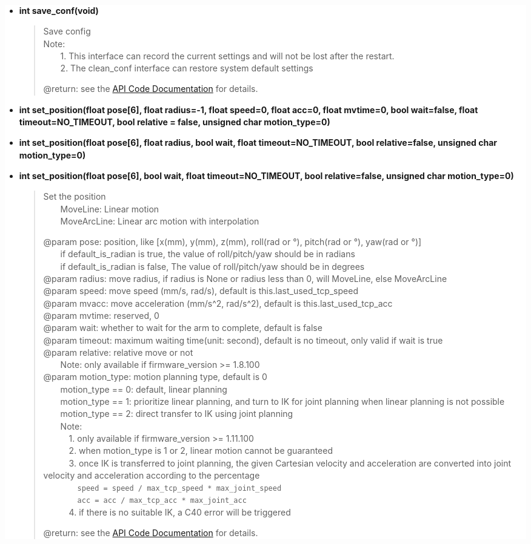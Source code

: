 
- __int save_conf(void)__
  > Save config  
  > Note:  
  > &ensp;&ensp;&ensp;&ensp;1. This interface can record the current settings and will not be lost after the restart.  
  > &ensp;&ensp;&ensp;&ensp;2. The clean_conf interface can restore system default settings  
  > 
  > @return: see the [API Code Documentation](./xarm_api_code.md#api-code) for details.


- __int set_position(float pose[6], float radius=-1, float speed=0, float acc=0, float mvtime=0, bool wait=false, float timeout=NO_TIMEOUT, bool relative = false, unsigned char motion_type=0)__
- __int set_position(float pose[6], float radius, bool wait, float timeout=NO_TIMEOUT, bool relative=false, unsigned char motion_type=0)__
- __int set_position(float pose[6], bool wait, float timeout=NO_TIMEOUT, bool relative=false, unsigned char motion_type=0)__
  > Set the position  
  > &ensp;&ensp;&ensp;&ensp;MoveLine: Linear motion  
  > &ensp;&ensp;&ensp;&ensp;MoveArcLine: Linear arc motion with interpolation  
  >
  > @param pose: position, like [x(mm), y(mm), z(mm), roll(rad or °), pitch(rad or °), yaw(rad or °)]  
  > &ensp;&ensp;&ensp;&ensp;if default_is_radian is true, the value of roll/pitch/yaw should be in radians  
  > &ensp;&ensp;&ensp;&ensp;if default_is_radian is false, The value of roll/pitch/yaw should be in degrees  
  > @param radius: move radius, if radius is None or radius less than 0, will MoveLine, else MoveArcLine  
  > @param speed: move speed (mm/s, rad/s), default is this.last_used_tcp_speed  
  > @param mvacc: move acceleration (mm/s^2, rad/s^2), default is this.last_used_tcp_acc  
  > @param mvtime: reserved, 0  
  > @param wait: whether to wait for the arm to complete, default is false  
  > @param timeout: maximum waiting time(unit: second), default is no timeout, only valid if wait is true  
  > @param relative: relative move or not  
  > &ensp;&ensp;&ensp;&ensp;Note: only available if firmware_version >= 1.8.100  
  > @param motion_type: motion planning type, default is 0  
  > &ensp;&ensp;&ensp;&ensp;motion_type == 0: default, linear planning  
  > &ensp;&ensp;&ensp;&ensp;motion_type == 1: prioritize linear planning, and turn to IK for joint planning when linear planning is not possible  
  > &ensp;&ensp;&ensp;&ensp;motion_type == 2: direct transfer to IK using joint planning  
  > &ensp;&ensp;&ensp;&ensp;Note:  
  > &ensp;&ensp;&ensp;&ensp;&ensp;&ensp;1. only available if firmware_version >= 1.11.100  
  > &ensp;&ensp;&ensp;&ensp;&ensp;&ensp;2. when motion_type is 1 or 2, linear motion cannot be guaranteed  
  > &ensp;&ensp;&ensp;&ensp;&ensp;&ensp;3. once IK is transferred to joint planning, the given Cartesian velocity and acceleration are converted into joint velocity and acceleration according to the percentage  
  > &ensp;&ensp;&ensp;&ensp;&ensp;&ensp;&ensp;&ensp;`speed = speed / max_tcp_speed * max_joint_speed`  
  > &ensp;&ensp;&ensp;&ensp;&ensp;&ensp;&ensp;&ensp;`acc = acc / max_tcp_acc * max_joint_acc`  
  > &ensp;&ensp;&ensp;&ensp;&ensp;&ensp;4. if there is no suitable IK, a C40 error will be triggered  
  >
  > @return: see the [API Code Documentation](./xarm_api_code.md#api-code) for details.
